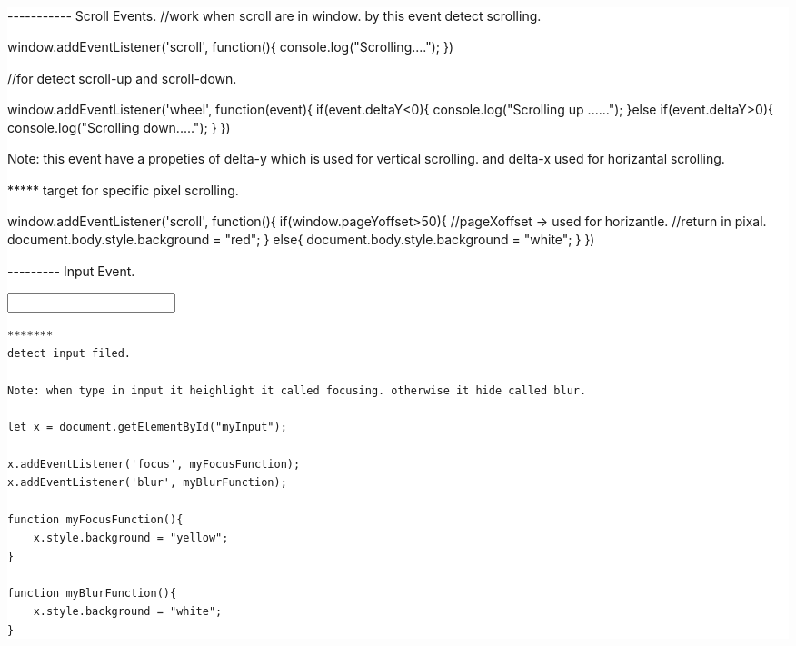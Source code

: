 
----------- Scroll Events.
//work when scroll are in window. by this event detect scrolling.

window.addEventListener('scroll', function(){
    console.log("Scrolling....");
})

//for detect scroll-up and scroll-down.

window.addEventListener('wheel', function(event){
    if(event.deltaY<0){
        console.log("Scrolling up ......");
    }else if(event.deltaY>0){
        console.log("Scrolling down.....");
    }
})

Note: this event have a propeties of delta-y which is used for vertical scrolling.
and delta-x used for horizantal scrolling.

   ***** target for specific pixel scrolling.

   window.addEventListener('scroll', function(){
       if(window.pageYoffset>50){              //pageXoffset -> used for horizantle.   //return in pixal.
            document.body.style.background = "red";
       }
       else{
           document.body.style.background = "white";
       }
   })



--------- Input Event.
<body>
    <form action="">
    <input type="text" id="myInput">
    <from>
</body>

    *******
    detect input filed.

    Note: when type in input it heighlight it called focusing. otherwise it hide called blur.

    let x = document.getElementById("myInput");

    x.addEventListener('focus', myFocusFunction);
    x.addEventListener('blur', myBlurFunction);

    function myFocusFunction(){
        x.style.background = "yellow";
    }

    function myBlurFunction(){
        x.style.background = "white";
    }
